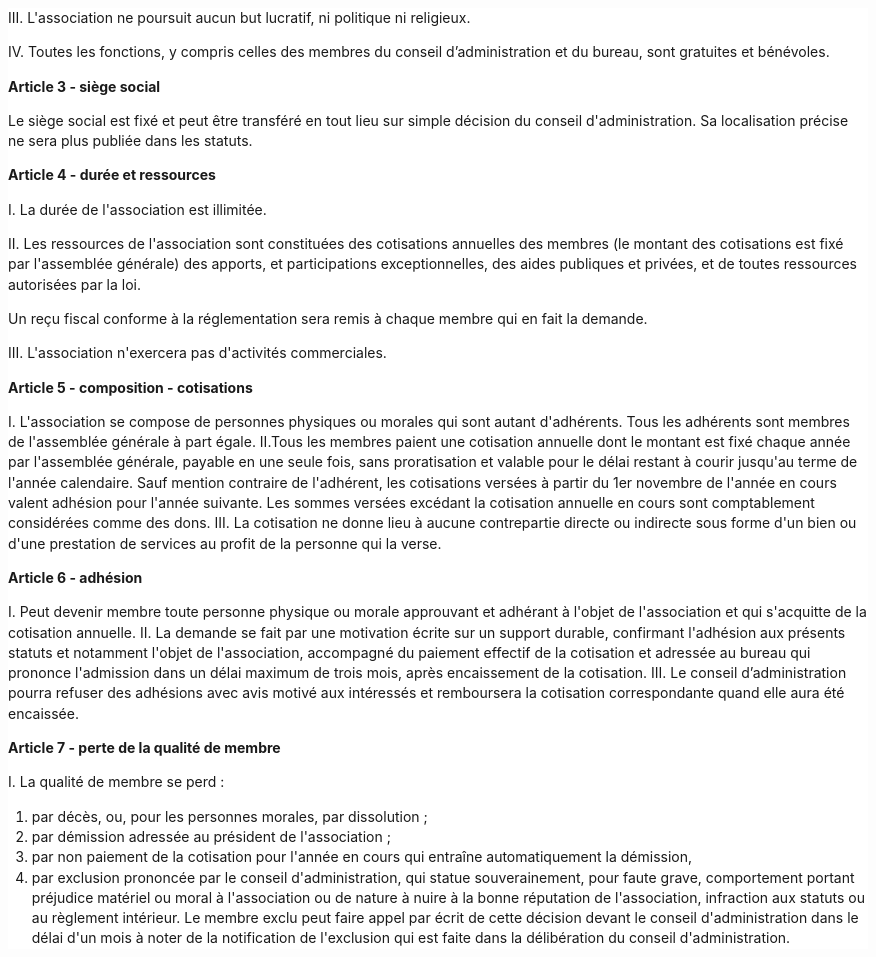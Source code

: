 III. L'association ne poursuit aucun but lucratif, ni politique ni religieux.


IV. Toutes les fonctions, y compris celles des membres du conseil d’administration et du bureau,
sont gratuites et bénévoles.

**Article 3 - siège social**

Le siège social est fixé et peut être transféré en tout lieu sur simple décision du conseil
d'administration. Sa localisation précise ne sera plus publiée dans les statuts.

**Article 4 - durée et ressources**

I. La durée de l'association est illimitée.

II. Les ressources de l'association sont constituées des cotisations annuelles des membres (le
montant des cotisations est fixé par l'assemblée générale) des apports, et participations
exceptionnelles, des aides publiques et privées, et de toutes ressources autorisées par la loi.

Un reçu fiscal conforme à la réglementation sera remis à chaque membre qui en fait la demande.

III. L'association n'exercera pas d'activités commerciales.

**Article 5 - composition - cotisations**

I. L'association se compose de personnes physiques ou morales qui sont autant d'adhérents. Tous les
adhérents sont membres de l'assemblée générale à part égale.
II.Tous les membres paient une cotisation annuelle dont le montant est fixé chaque année par
l'assemblée générale, payable en une seule fois, sans proratisation et valable pour le délai restant à
courir jusqu'au terme de l'année calendaire. Sauf mention contraire de l'adhérent, les cotisations
versées à partir du 1er novembre de l'année en cours valent adhésion pour l'année suivante. Les
sommes versées excédant la cotisation annuelle en cours sont comptablement considérées comme
des dons.
III. La cotisation ne donne lieu à aucune contrepartie directe ou indirecte sous forme d'un bien ou
d'une prestation de services au profit de la personne qui la verse.

**Article 6 - adhésion**

I. Peut devenir membre toute personne physique ou morale approuvant et adhérant à l'objet de
l'association et qui s'acquitte de la cotisation annuelle.
II. La demande se fait par une motivation écrite sur un support durable, confirmant l'adhésion aux
présents statuts et notamment l'objet de l'association, accompagné du paiement effectif de la
cotisation et adressée au bureau qui prononce l'admission dans un délai maximum de trois mois,
après encaissement de la cotisation.
III. Le conseil d’administration pourra refuser des adhésions avec avis motivé aux intéressés et
remboursera la cotisation correspondante quand elle aura été encaissée.

**Article 7 - perte de la qualité de membre**


I. La qualité de membre se perd :

1. par décès, ou, pour les personnes morales, par dissolution ;
2. par démission adressée au président de l'association ;
3. par non paiement de la cotisation pour l'année en cours qui entraîne automatiquement la
    démission,
4. par exclusion prononcée par le conseil d'administration, qui statue souverainement, pour
    faute grave, comportement portant préjudice matériel ou moral à l'association ou de nature à
    nuire à la bonne réputation de l'association, infraction aux statuts ou au règlement intérieur.
    Le membre exclu peut faire appel par écrit de cette décision devant le conseil
    d'administration dans le délai d'un mois à noter de la notification de l'exclusion qui est faite
    dans la délibération du conseil d'administration.

